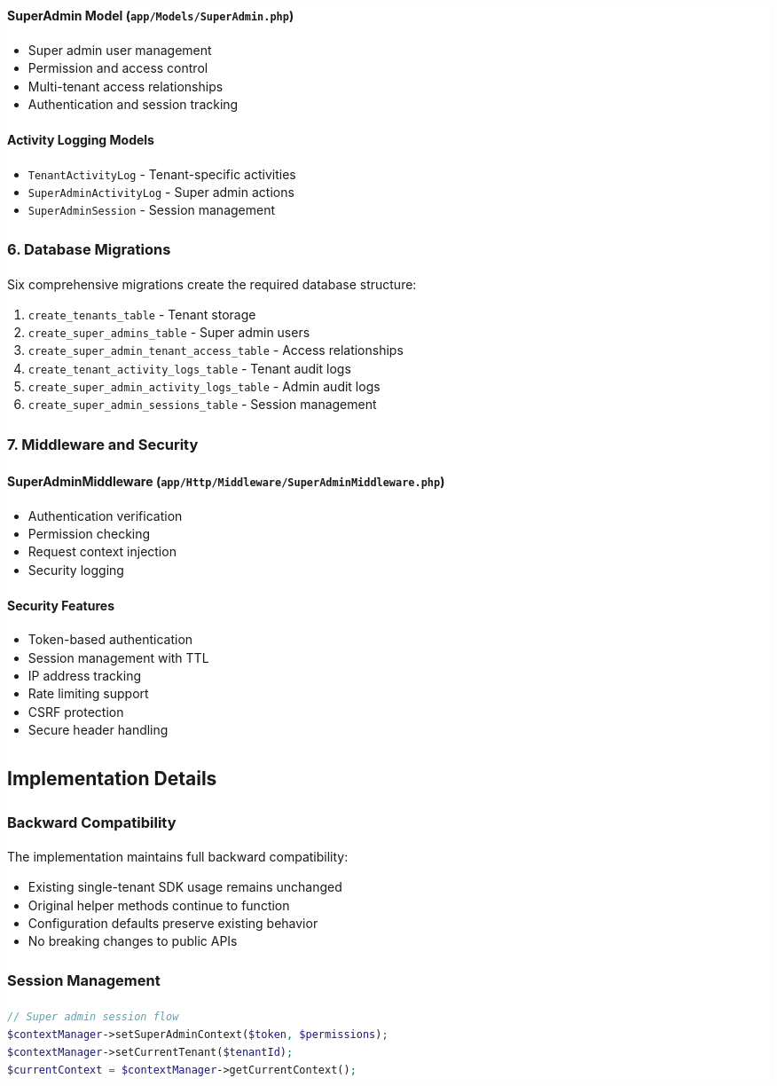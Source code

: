 #### SuperAdmin Model (`app/Models/SuperAdmin.php`)
- Super admin user management
- Permission and access control
- Multi-tenant access relationships
- Authentication and session tracking

#### Activity Logging Models
- `TenantActivityLog` - Tenant-specific activities
- `SuperAdminActivityLog` - Super admin actions
- `SuperAdminSession` - Session management

### 6. Database Migrations

Six comprehensive migrations create the required database structure:
1. `create_tenants_table` - Tenant storage
2. `create_super_admins_table` - Super admin users
3. `create_super_admin_tenant_access_table` - Access relationships
4. `create_tenant_activity_logs_table` - Tenant audit logs
5. `create_super_admin_activity_logs_table` - Admin audit logs
6. `create_super_admin_sessions_table` - Session management

### 7. Middleware and Security

#### SuperAdminMiddleware (`app/Http/Middleware/SuperAdminMiddleware.php`)
- Authentication verification
- Permission checking
- Request context injection
- Security logging

#### Security Features
- Token-based authentication
- Session management with TTL
- IP address tracking
- Rate limiting support
- CSRF protection
- Secure header handling

## Implementation Details

### Backward Compatibility

The implementation maintains full backward compatibility:
- Existing single-tenant SDK usage remains unchanged
- Original helper methods continue to function
- Configuration defaults preserve existing behavior
- No breaking changes to public APIs

### Session Management

```php
// Super admin session flow
$contextManager->setSuperAdminContext($token, $permissions);
$contextManager->setCurrentTenant($tenantId);
$currentContext = $contextManager->getCurrentContext();
```
